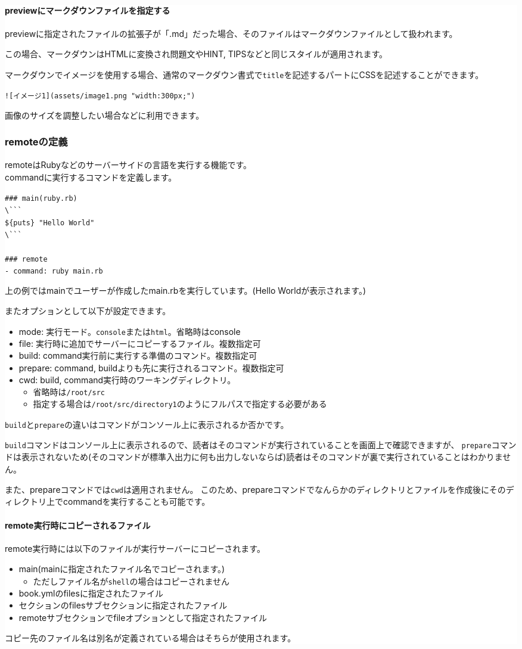 #### previewにマークダウンファイルを指定する
previewに指定されたファイルの拡張子が「.md」だった場合、そのファイルはマークダウンファイルとして扱われます。

この場合、マークダウンはHTMLに変換され問題文やHINT, TIPSなどと同じスタイルが適用されます。

マークダウンでイメージを使用する場合、通常のマークダウン書式で`title`を記述するパートにCSSを記述することができます。

```
![イメージ1](assets/image1.png "width:300px;")
```

画像のサイズを調整したい場合などに利用できます。

### remoteの定義
remoteはRubyなどのサーバーサイドの言語を実行する機能です。  
commandに実行するコマンドを定義します。

```
### main(ruby.rb)
\```
${puts} "Hello World"
\```

### remote
- command: ruby main.rb
```

上の例ではmainでユーザーが作成したmain.rbを実行しています。(Hello Worldが表示されます。)

またオプションとして以下が設定できます。

- mode: 実行モード。`console`または`html`。省略時はconsole
- file: 実行時に追加でサーバーにコピーするファイル。複数指定可
- build: command実行前に実行する準備のコマンド。複数指定可
- prepare: command, buildよりも先に実行されるコマンド。複数指定可
- cwd: build, command実行時のワーキングディレクトリ。
  - 省略時は`/root/src`
  - 指定する場合は`/root/src/directory1`のようにフルパスで指定する必要がある

`build`と`prepare`の違いはコマンドがコンソール上に表示されるか否かです。

`build`コマンドはコンソール上に表示されるので、読者はそのコマンドが実行されていることを画面上で確認できますが、
`prepare`コマンドは表示されないため(そのコマンドが標準入出力に何も出力しないならば)読者はそのコマンドが裏で実行されていることはわかりません。

また、prepareコマンドでは`cwd`は適用されません。
このため、prepareコマンドでなんらかのディレクトリとファイルを作成後にそのディレクトリ上でcommandを実行することも可能です。

#### remote実行時にコピーされるファイル
remote実行時には以下のファイルが実行サーバーにコピーされます。

- main(mainに指定されたファイル名でコピーされます。)
  - ただしファイル名が`shell`の場合はコピーされません
- book.ymlのfilesに指定されたファイル
- セクションのfilesサブセクションに指定されたファイル
- remoteサブセクションでfileオプションとして指定されたファイル

コピー先のファイル名は別名が定義されている場合はそちらが使用されます。
